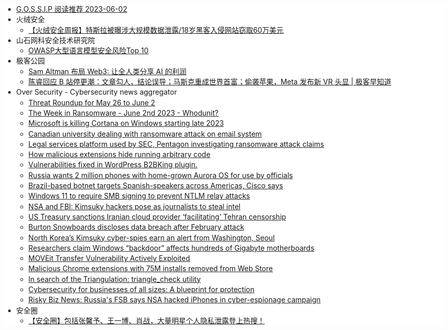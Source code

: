   - [G.O.S.S.I.P 阅读推荐 2023-06-02](https://mp.weixin.qq.com/s?__biz=Mzg5ODUxMzg0Ng==&mid=2247495410&idx=1&sn=b3985d9c449a5a57cac09202b318fea4&chksm=c063c02bf714493d4a02566412b2106fbc250a7f82f64646d066281ee58db071d83b59825150&scene=58&subscene=0#rd)
- 火绒安全
  - [【火绒安全周报】特斯拉被曝涉大规模数据泄露/18岁黑客入侵网站窃取60万美元](https://mp.weixin.qq.com/s?__biz=MzI3NjYzMDM1Mg==&mid=2247514535&idx=1&sn=4f795deb621648b7a11eb30fd7911cee&chksm=eb706798dc07ee8edd06659d137bedb457af4dea1947952eb1cf27e165399f0518f313a5afdb&scene=58&subscene=0#rd)
- 山石网科安全技术研究院
  - [OWASP大型语言模型安全风险Top 10](https://mp.weixin.qq.com/s?__biz=MzUzMDUxNTE1Mw==&mid=2247501358&idx=1&sn=26143f36783e8107071325fb991f36b7&chksm=fa521390cd259a8684510ae304a1d22e572e2f482a98b7fbd6d9a842405284b8dc7ee5f90b1c&scene=58&subscene=0#rd)
- 极客公园
  - [Sam Altman 布局 Web3: 让全人类分享 AI 的利润](https://mp.weixin.qq.com/s?__biz=MTMwNDMwODQ0MQ==&mid=2652994583&idx=1&sn=007df453c23afcf415756dcdd246da94&chksm=7e5401a1492388b710479fa3bf9fbaaa62c6ca24e592fb7a2826ad55335a28e4414dbea047d1&scene=58&subscene=0#rd)
  - [陈睿回应 B 站停更潮：文章勾人，结论误导；马斯克重成世界首富；偷袭苹果，Meta 发布新 VR 头显 | 极客早知道](https://mp.weixin.qq.com/s?__biz=MTMwNDMwODQ0MQ==&mid=2652994567&idx=1&sn=ba82e5af7db9875310ae63ee551955b6&chksm=7e5401b1492388a7c49b8332d87f78fcc6076ea369e67abc110aecb726b35331a89903a08145&scene=58&subscene=0#rd)
- Over Security - Cybersecurity news aggregator
  - [Threat Roundup for May 26 to June 2](https://blog.talosintelligence.com/threat-roundup-0526-0602/)
  - [The Week in Ransomware - June 2nd 2023 - Whodunit?](https://www.bleepingcomputer.com/news/security/the-week-in-ransomware-june-2nd-2023-whodunit/)
  - [Microsoft is killing Cortana on Windows starting late 2023](https://www.bleepingcomputer.com/news/microsoft/microsoft-is-killing-cortana-on-windows-starting-late-2023/)
  - [Canadian university dealing with ransomware attack on email system](https://therecord.media/canadian-uni-dealing-with-ransomware-attack)
  - [Legal services platform used by SEC, Pentagon investigating ransomware attack claims](https://therecord.media/casepoint-legal-tech-platform-investigating-ransomware-attack-claims-blackcat)
  - [How malicious extensions hide running arbitrary code](https://palant.info/2023/06/02/how-malicious-extensions-hide-running-arbitrary-code/)
  - [Vulnerabilities fixed in WordPress B2BKing plugin.](https://blog.nintechnet.com/vulnerabilities-fixed-in-wordpress-b2bking-plugin/)
  - [Russia wants 2 million phones with home-grown Aurora OS for use by officials](https://therecord.media/russia-wants-phones-with-aurora-os)
  - [Brazil-based botnet targets Spanish-speakers across Americas, Cisco says](https://therecord.media/horabot-botnet-banking-trojan-brazil-spanish-speaking-victims)
  - [Windows 11 to require SMB signing to prevent NTLM relay attacks](https://www.bleepingcomputer.com/news/security/windows-11-to-require-smb-signing-to-prevent-ntlm-relay-attacks/)
  - [NSA and FBI: Kimsuky hackers pose as journalists to steal intel](https://www.bleepingcomputer.com/news/security/nsa-and-fbi-kimsuky-hackers-pose-as-journalists-to-steal-intel/)
  - [US Treasury sanctions Iranian cloud provider ‘facilitating’ Tehran censorship](https://therecord.media/arvancloud-sanctions-iran-internet-us-treasury-department)
  - [Burton Snowboards discloses data breach after February attack](https://www.bleepingcomputer.com/news/security/burton-snowboards-discloses-data-breach-after-february-attack/)
  - [North Korea’s Kimsuky cyber-spies earn an alert from Washington, Seoul](https://therecord.media/kimsuky-north-korea-cyber-espionage-us-south-korea-warning)
  - [Researchers claim Windows “backdoor” affects hundreds of Gigabyte motherboards](https://nakedsecurity.sophos.com/2023/06/02/researchers-claim-windows-backdoor-affects-hundreds-of-gigabyte-motherboards/)
  - [MOVEit Transfer Vulnerability Actively Exploited](https://blog.cyble.com/2023/06/02/moveit-transfer-vulnerability-actively-exploited/)
  - [Malicious Chrome extensions with 75M installs removed from Web Store](https://www.bleepingcomputer.com/news/security/malicious-chrome-extensions-with-75m-installs-removed-from-web-store/)
  - [In search of the Triangulation: triangle_check utility](https://securelist.com/find-the-triangulation-utility/109867/)
  - [Cybersecurity for businesses of all sizes: A blueprint for protection](https://blog.talosintelligence.com/cybersecurity-for-businesses-of-all-sizes-paper/)
  - [Risky Biz News: Russia's FSB says NSA hacked iPhones in cyber-espionage campaign](https://riskybiznews.substack.com/p/risky-biz-news-russias-fsb-says-nsa)
- 安全圈
  - [【安全圈】包括张馨予、王一博、肖战，大量明星个人隐私泄露登上热搜！](https://mp.weixin.qq.com/s?__biz=MzIzMzE4NDU1OQ==&mid=2652035857&idx=1&sn=9416f3b87b436e5dc0a5ceb2e1bd7f35&chksm=f36ff751c4187e474c3cc2daa1f3b252e229147349888adb60cc099b2eddffda92f682de46e4&scene=58&subscene=0#rd)
